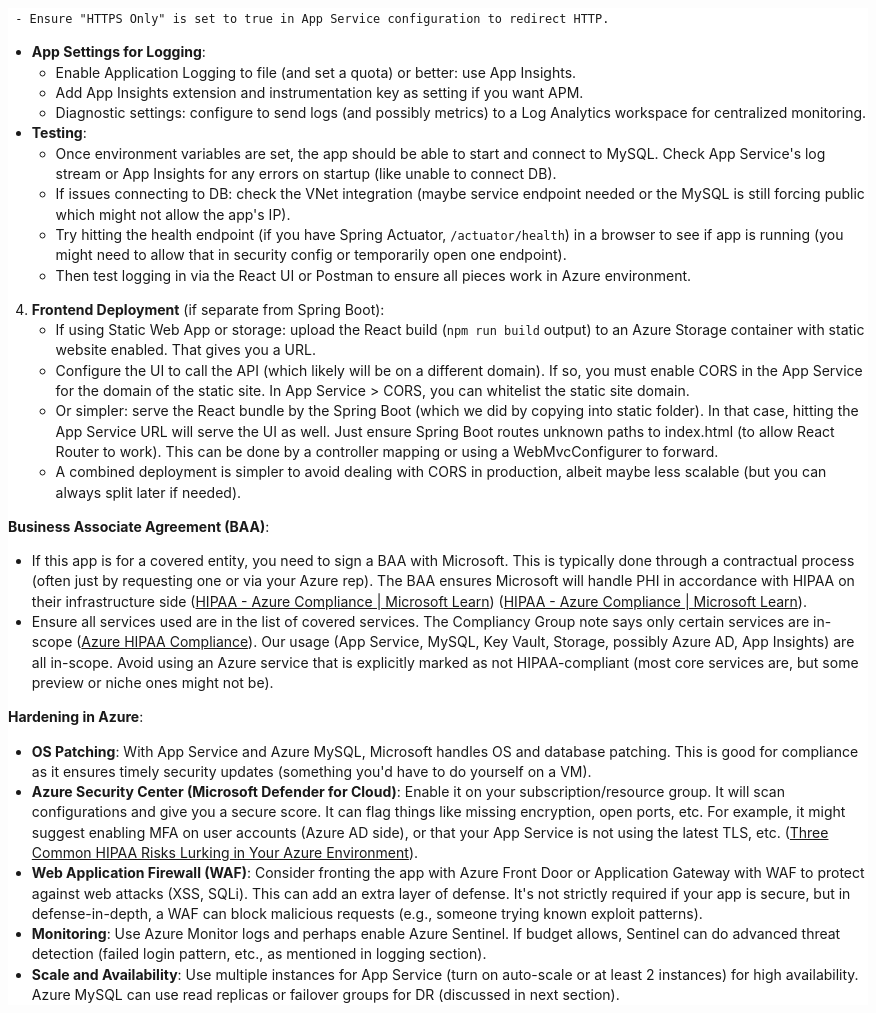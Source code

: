      - Ensure "HTTPS Only" is set to true in App Service configuration to redirect HTTP.
   - **App Settings for Logging**:
     - Enable Application Logging to file (and set a quota) or better: use App Insights.
     - Add App Insights extension and instrumentation key as setting if you want APM.
     - Diagnostic settings: configure to send logs (and possibly metrics) to a Log Analytics workspace for centralized monitoring.
   - **Testing**:
     - Once environment variables are set, the app should be able to start and connect to MySQL. Check App Service's log stream or App Insights for any errors on startup (like unable to connect DB).
     - If issues connecting to DB: check the VNet integration (maybe service endpoint needed or the MySQL is still forcing public which might not allow the app's IP).
     - Try hitting the health endpoint (if you have Spring Actuator, `/actuator/health`) in a browser to see if app is running (you might need to allow that in security config or temporarily open one endpoint).
     - Then test logging in via the React UI or Postman to ensure all pieces work in Azure environment.

4. **Frontend Deployment** (if separate from Spring Boot):
   - If using Static Web App or storage: upload the React build (`npm run build` output) to an Azure Storage container with static website enabled. That gives you a URL.
   - Configure the UI to call the API (which likely will be on a different domain). If so, you must enable CORS in the App Service for the domain of the static site. In App Service > CORS, you can whitelist the static site domain.
   - Or simpler: serve the React bundle by the Spring Boot (which we did by copying into static folder). In that case, hitting the App Service URL will serve the UI as well. Just ensure Spring Boot routes unknown paths to index.html (to allow React Router to work). This can be done by a controller mapping or using a WebMvcConfigurer to forward.
   - A combined deployment is simpler to avoid dealing with CORS in production, albeit maybe less scalable (but you can always split later if needed).

**Business Associate Agreement (BAA)**:

- If this app is for a covered entity, you need to sign a BAA with Microsoft. This is typically done through a contractual process (often just by requesting one or via your Azure rep). The BAA ensures Microsoft will handle PHI in accordance with HIPAA on their infrastructure side ([HIPAA - Azure Compliance | Microsoft Learn](https://learn.microsoft.com/en-us/azure/compliance/offerings/offering-hipaa-us#:~:text=HIPAA%20regulations%20require%20that%20covered,performed%20by%20the%20business%20associate)) ([HIPAA - Azure Compliance | Microsoft Learn](https://learn.microsoft.com/en-us/azure/compliance/offerings/offering-hipaa-us#:~:text=HIPAA%20regulations%20require%20that%20covered,performed%20by%20the%20business%20associate)).
- Ensure all services used are in the list of covered services. The Compliancy Group note says only certain services are in-scope ([Azure HIPAA Compliance](https://compliancy-group.com/azure-hipaa-compliance/#:~:text=Azure%20is%20covered%20by%20Microsoft%27s,the%20bottom%20of%20this%20article)). Our usage (App Service, MySQL, Key Vault, Storage, possibly Azure AD, App Insights) are all in-scope. Avoid using an Azure service that is explicitly marked as not HIPAA-compliant (most core services are, but some preview or niche ones might not be).

**Hardening in Azure**:

- **OS Patching**: With App Service and Azure MySQL, Microsoft handles OS and database patching. This is good for compliance as it ensures timely security updates (something you'd have to do yourself on a VM).
- **Azure Security Center (Microsoft Defender for Cloud)**: Enable it on your subscription/resource group. It will scan configurations and give you a secure score. It can flag things like missing encryption, open ports, etc. For example, it might suggest enabling MFA on user accounts (Azure AD side), or that your App Service is not using the latest TLS, etc. ([Three Common HIPAA Risks Lurking in Your Azure Environment](https://blog.cloudticity.com/three-hipaa-risks-lurking-in-azure-environment#:~:text=Three%20Common%20HIPAA%20Risks%20Lurking,present%20in%20your%20Azure%20environment)).
- **Web Application Firewall (WAF)**: Consider fronting the app with Azure Front Door or Application Gateway with WAF to protect against web attacks (XSS, SQLi). This can add an extra layer of defense. It's not strictly required if your app is secure, but in defense-in-depth, a WAF can block malicious requests (e.g., someone trying known exploit patterns).
- **Monitoring**: Use Azure Monitor logs and perhaps enable Azure Sentinel. If budget allows, Sentinel can do advanced threat detection (failed login pattern, etc., as mentioned in logging section).
- **Scale and Availability**: Use multiple instances for App Service (turn on auto-scale or at least 2 instances) for high availability. Azure MySQL can use read replicas or failover groups for DR (discussed in next section).